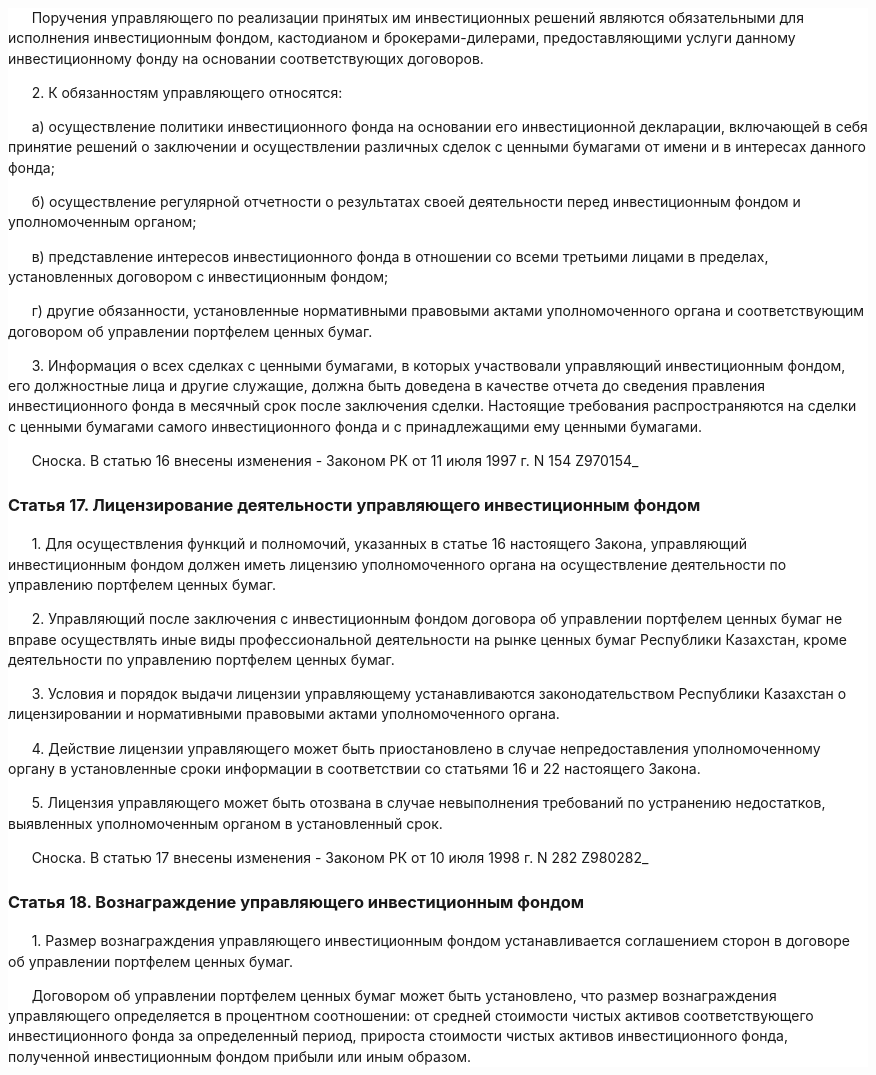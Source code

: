       Поручения управляющего по реализации принятых им инвестиционных решений являются обязательными для исполнения инвестиционным фондом, кастодианом и брокерами-дилерами, предоставляющими услуги данному инвестиционному фонду на основании соответствующих договоров.

      2. К обязанностям управляющего относятся:

      а) осуществление политики инвестиционного фонда на основании его инвестиционной декларации, включающей в себя принятие решений о заключении и осуществлении различных сделок с ценными бумагами от имени и в интересах данного фонда;

      б) осуществление регулярной отчетности о результатах своей деятельности перед инвестиционным фондом и уполномоченным органом;

      в) представление интересов инвестиционного фонда в отношении со всеми третьими лицами в пределах, установленных договором с инвестиционным фондом;

      г) другие обязанности, установленные нормативными правовыми актами уполномоченного органа и соответствующим договором об управлении портфелем ценных бумаг.

      3. Информация о всех сделках с ценными бумагами, в которых участвовали управляющий инвестиционным фондом, его должностные лица и другие служащие, должна быть доведена в качестве отчета до сведения правления инвестиционного фонда в месячный срок после заключения сделки. Настоящие требования распространяются на сделки с ценными бумагами самого инвестиционного фонда и с принадлежащими ему ценными бумагами.

      Сноска. В статью 16 внесены изменения - Законом РК от 11 июля 1997 г. N 154  Z970154_

### Статья 17. Лицензирование деятельности управляющего инвестиционным фондом

      1. Для осуществления функций и полномочий, указанных в статье 16 настоящего Закона, управляющий инвестиционным фондом должен иметь лицензию уполномоченного органа на осуществление деятельности по управлению портфелем ценных бумаг.

      2. Управляющий после заключения с инвестиционным фондом договора об управлении портфелем ценных бумаг не вправе осуществлять иные виды профессиональной деятельности на рынке ценных бумаг Республики Казахстан, кроме деятельности по управлению портфелем ценных бумаг.

      3. Условия и порядок выдачи лицензии управляющему устанавливаются законодательством Республики Казахстан о лицензировании и нормативными правовыми актами уполномоченного органа.

      4. Действие лицензии управляющего может быть приостановлено в случае непредоставления уполномоченному органу в установленные сроки информации в соответствии со статьями 16 и 22 настоящего Закона.

      5. Лицензия управляющего может быть отозвана в случае невыполнения требований по устранению недостатков, выявленных уполномоченным органом в установленный срок.

      Сноска. В статью 17 внесены изменения - Законом РК от 10 июля 1998 г. N 282  Z980282_

### Статья 18. Вознаграждение управляющего инвестиционным фондом

      1. Размер вознаграждения управляющего инвестиционным фондом устанавливается соглашением сторон в договоре об управлении портфелем ценных бумаг.

      Договором об управлении портфелем ценных бумаг может быть установлено, что размер вознаграждения управляющего определяется в процентном соотношении: от средней стоимости чистых активов соответствующего инвестиционного фонда за определенный период, прироста стоимости чистых активов инвестиционного фонда, полученной инвестиционным фондом прибыли или иным образом.

